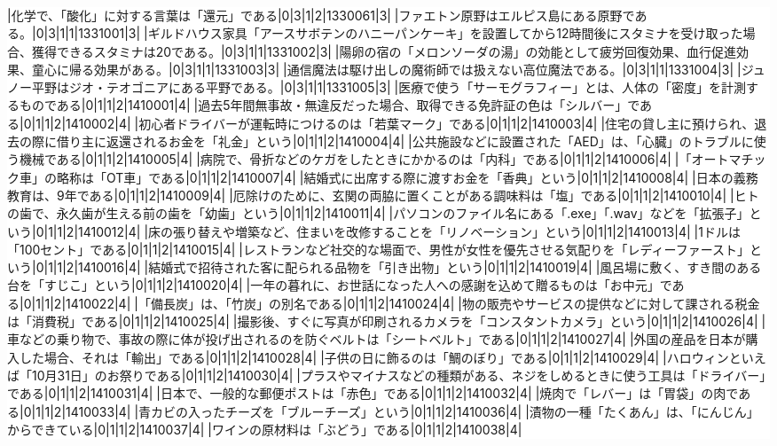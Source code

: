 |化学で、「酸化」に対する言葉は「還元」である|0|3|1|2|1330061|3|
|ファエトン原野はエルピス島にある原野である。|0|3|1|1|1331001|3|
|ギルドハウス家具「アースサボテンのハニーパンケーキ」を設置してから12時間後にスタミナを受け取った場合、獲得できるスタミナは20である。|0|3|1|1|1331002|3|
|陽卵の宿の「メロンソーダの湯」の効能として疲労回復効果、血行促進効果、童心に帰る効果がある。|0|3|1|1|1331003|3|
|通信魔法は駆け出しの魔術師では扱えない高位魔法である。|0|3|1|1|1331004|3|
|ジュノー平野はジオ・テオゴニアにある平野である。|0|3|1|1|1331005|3|
|医療で使う「サーモグラフィー」とは、人体の「密度」を計測するものである|0|1|1|2|1410001|4|
|過去5年間無事故・無違反だった場合、取得できる免許証の色は「シルバー」である|0|1|1|2|1410002|4|
|初心者ドライバーが運転時につけるのは「若葉マーク」である|0|1|1|2|1410003|4|
|住宅の貸し主に預けられ、退去の際に借り主に返還されるお金を「礼金」という|0|1|1|2|1410004|4|
|公共施設などに設置された「AED」は、「心臓」のトラブルに使う機械である|0|1|1|2|1410005|4|
|病院で、骨折などのケガをしたときにかかるのは「内科」である|0|1|1|2|1410006|4|
|「オートマチック車」の略称は「OT車」である|0|1|1|2|1410007|4|
|結婚式に出席する際に渡すお金を「香典」という|0|1|1|2|1410008|4|
|日本の義務教育は、9年である|0|1|1|2|1410009|4|
|厄除けのために、玄関の両脇に置くことがある調味料は「塩」である|0|1|1|2|1410010|4|
|ヒトの歯で、永久歯が生える前の歯を「幼歯」という|0|1|1|2|1410011|4|
|パソコンのファイル名にある「.exe」「.wav」などを「拡張子」という|0|1|1|2|1410012|4|
|床の張り替えや増築など、住まいを改修することを「リノベーション」という|0|1|1|2|1410013|4|
|1ドルは「100セント」である|0|1|1|2|1410015|4|
|レストランなど社交的な場面で、男性が女性を優先させる気配りを「レディーファースト」という|0|1|1|2|1410016|4|
|結婚式で招待された客に配られる品物を「引き出物」という|0|1|1|2|1410019|4|
|風呂場に敷く、すき間のある台を「すじこ」という|0|1|1|2|1410020|4|
|一年の暮れに、お世話になった人への感謝を込めて贈るものは「お中元」である|0|1|1|2|1410022|4|
|「備長炭」は、「竹炭」の別名である|0|1|1|2|1410024|4|
|物の販売やサービスの提供などに対して課される税金は「消費税」である|0|1|1|2|1410025|4|
|撮影後、すぐに写真が印刷されるカメラを「コンスタントカメラ」という|0|1|1|2|1410026|4|
|車などの乗り物で、事故の際に体が投げ出されるのを防ぐベルトは「シートベルト」である|0|1|1|2|1410027|4|
|外国の産品を日本が購入した場合、それは「輸出」である|0|1|1|2|1410028|4|
|子供の日に飾るのは「鯛のぼり」である|0|1|1|2|1410029|4|
|ハロウィンといえば「10月31日」のお祭りである|0|1|1|2|1410030|4|
|プラスやマイナスなどの種類がある、ネジをしめるときに使う工具は「ドライバー」である|0|1|1|2|1410031|4|
|日本で、一般的な郵便ポストは「赤色」である|0|1|1|2|1410032|4|
|焼肉で「レバー」は「胃袋」の肉である|0|1|1|2|1410033|4|
|青カビの入ったチーズを「ブルーチーズ」という|0|1|1|2|1410036|4|
|漬物の一種「たくあん」は、「にんじん」からできている|0|1|1|2|1410037|4|
|ワインの原材料は「ぶどう」である|0|1|1|2|1410038|4|